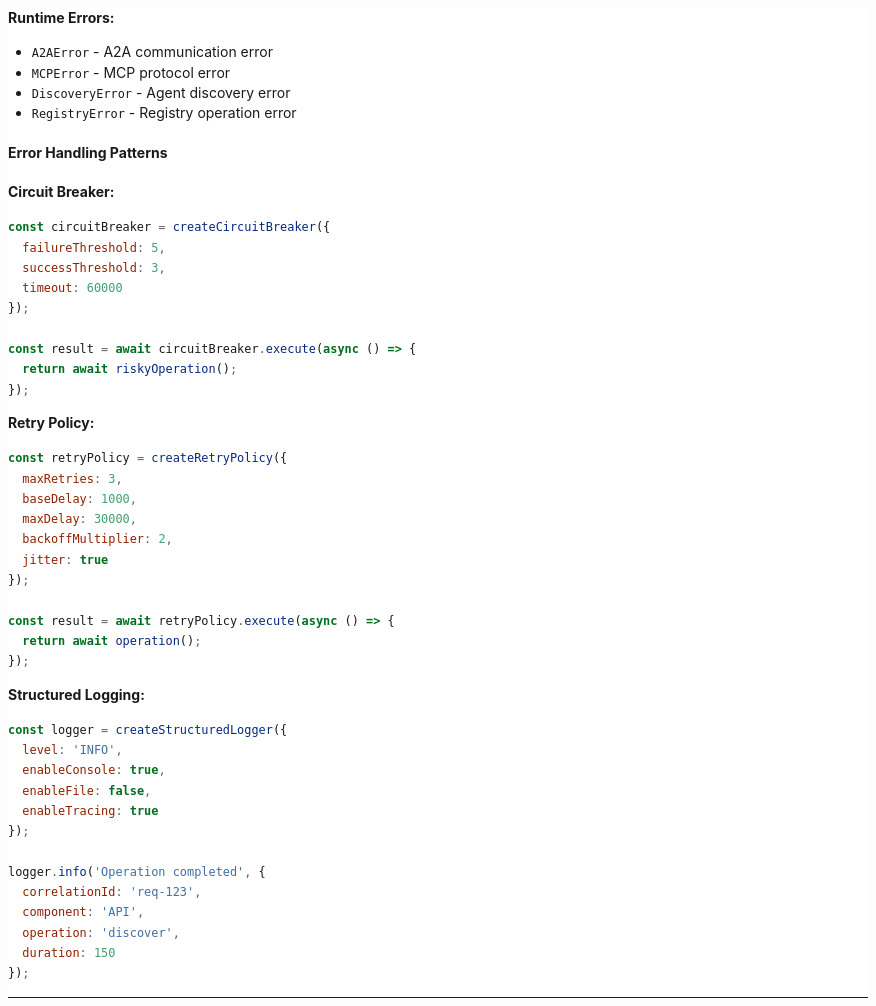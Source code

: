 **Runtime Errors:**
- `A2AError` - A2A communication error
- `MCPError` - MCP protocol error
- `DiscoveryError` - Agent discovery error
- `RegistryError` - Registry operation error

#### Error Handling Patterns

**Circuit Breaker:**
```javascript
const circuitBreaker = createCircuitBreaker({
  failureThreshold: 5,
  successThreshold: 3,
  timeout: 60000
});

const result = await circuitBreaker.execute(async () => {
  return await riskyOperation();
});
```

**Retry Policy:**
```javascript
const retryPolicy = createRetryPolicy({
  maxRetries: 3,
  baseDelay: 1000,
  maxDelay: 30000,
  backoffMultiplier: 2,
  jitter: true
});

const result = await retryPolicy.execute(async () => {
  return await operation();
});
```

**Structured Logging:**
```javascript
const logger = createStructuredLogger({
  level: 'INFO',
  enableConsole: true,
  enableFile: false,
  enableTracing: true
});

logger.info('Operation completed', {
  correlationId: 'req-123',
  component: 'API',
  operation: 'discover',
  duration: 150
});
```

---
